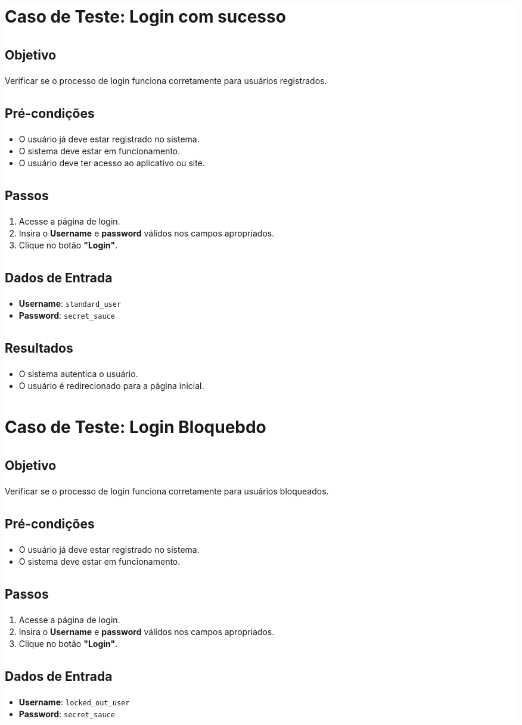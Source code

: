 

# Caso de Teste: Login com sucesso

## Objetivo
Verificar se o processo de login funciona corretamente para usuários registrados.

## Pré-condições
- O usuário já deve estar registrado no sistema.
- O sistema deve estar em funcionamento.
- O usuário deve ter acesso ao aplicativo ou site.

## Passos
1. Acesse a página de login.
2. Insira o **Username** e **password** válidos nos campos apropriados.
3. Clique no botão **"Login"**.


## Dados de Entrada 
- **Username**: `standard_user`
- **Password**: `secret_sauce`

## Resultados 
- O sistema  autentica o usuário.
- O usuário é redirecionado para a página inicial.


# Caso de Teste: Login Bloquebdo

## Objetivo
Verificar se o processo de login funciona corretamente para usuários bloqueados.

## Pré-condições
- O usuário já deve estar registrado no sistema.
- O sistema deve estar em funcionamento.


## Passos
1. Acesse a página de login.
2. Insira o **Username** e **password** válidos nos campos apropriados.
3. Clique no botão **"Login"**.


## Dados de Entrada 
- **Username**: `locked_out_user`
- **Password**: `secret_sauce`
